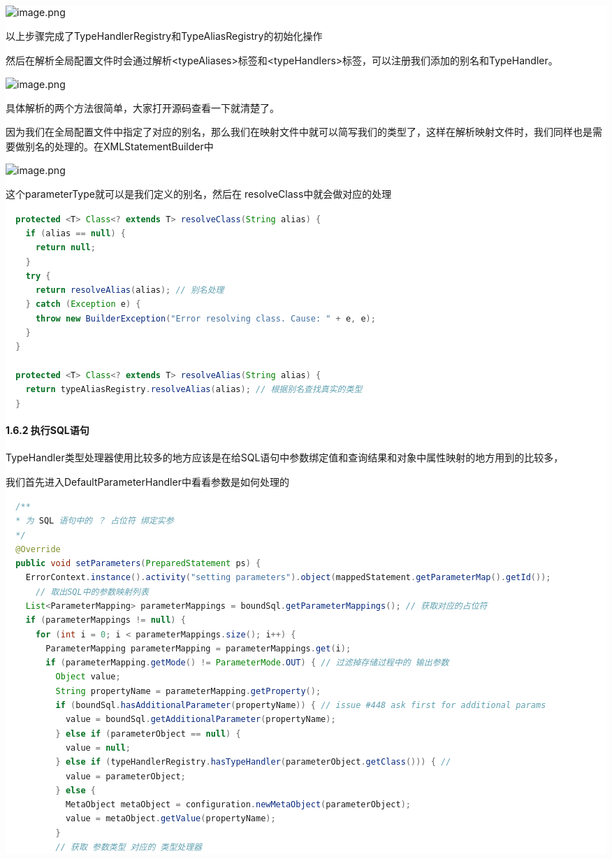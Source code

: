 ![image.png](https://fynotefile.oss-cn-zhangjiakou.aliyuncs.com/fynote/fyfile/1462/1659678294011/44e196beb52743fbac76d40ffff336e4.png)

以上步骤完成了TypeHandlerRegistry和TypeAliasRegistry的初始化操作

然后在解析全局配置文件时会通过解析\<typeAliases>标签和\<typeHandlers>标签，可以注册我们添加的别名和TypeHandler。

![image.png](https://fynotefile.oss-cn-zhangjiakou.aliyuncs.com/fynote/fyfile/1462/1659678294011/a93028241ea84b3b974fec2bd31b5673.png)

具体解析的两个方法很简单，大家打开源码查看一下就清楚了。

因为我们在全局配置文件中指定了对应的别名，那么我们在映射文件中就可以简写我们的类型了，这样在解析映射文件时，我们同样也是需要做别名的处理的。在XMLStatementBuilder中

![image.png](https://fynotefile.oss-cn-zhangjiakou.aliyuncs.com/fynote/fyfile/1462/1659678294011/cf56da915fa74cdab1c7d67eb2369b52.png)

这个parameterType就可以是我们定义的别名，然后在 resolveClass中就会做对应的处理

```java
  protected <T> Class<? extends T> resolveClass(String alias) {
    if (alias == null) {
      return null;
    }
    try {
      return resolveAlias(alias); // 别名处理
    } catch (Exception e) {
      throw new BuilderException("Error resolving class. Cause: " + e, e);
    }
  }

  protected <T> Class<? extends T> resolveAlias(String alias) {
    return typeAliasRegistry.resolveAlias(alias); // 根据别名查找真实的类型
  }
```

#### 1.6.2 执行SQL语句

TypeHandler类型处理器使用比较多的地方应该是在给SQL语句中参数绑定值和查询结果和对象中属性映射的地方用到的比较多，

我们首先进入DefaultParameterHandler中看看参数是如何处理的

```java
  /**
  * 为 SQL 语句中的 ？ 占位符 绑定实参
  */
  @Override
  public void setParameters(PreparedStatement ps) {
    ErrorContext.instance().activity("setting parameters").object(mappedStatement.getParameterMap().getId());
      // 取出SQL中的参数映射列表
    List<ParameterMapping> parameterMappings = boundSql.getParameterMappings(); // 获取对应的占位符
    if (parameterMappings != null) {
      for (int i = 0; i < parameterMappings.size(); i++) {
        ParameterMapping parameterMapping = parameterMappings.get(i);
        if (parameterMapping.getMode() != ParameterMode.OUT) { // 过滤掉存储过程中的 输出参数
          Object value;
          String propertyName = parameterMapping.getProperty();
          if (boundSql.hasAdditionalParameter(propertyName)) { // issue #448 ask first for additional params
            value = boundSql.getAdditionalParameter(propertyName);
          } else if (parameterObject == null) {
            value = null;
          } else if (typeHandlerRegistry.hasTypeHandler(parameterObject.getClass())) { // 
            value = parameterObject;
          } else {
            MetaObject metaObject = configuration.newMetaObject(parameterObject);
            value = metaObject.getValue(propertyName);
          }
          // 获取 参数类型 对应的 类型处理器
```